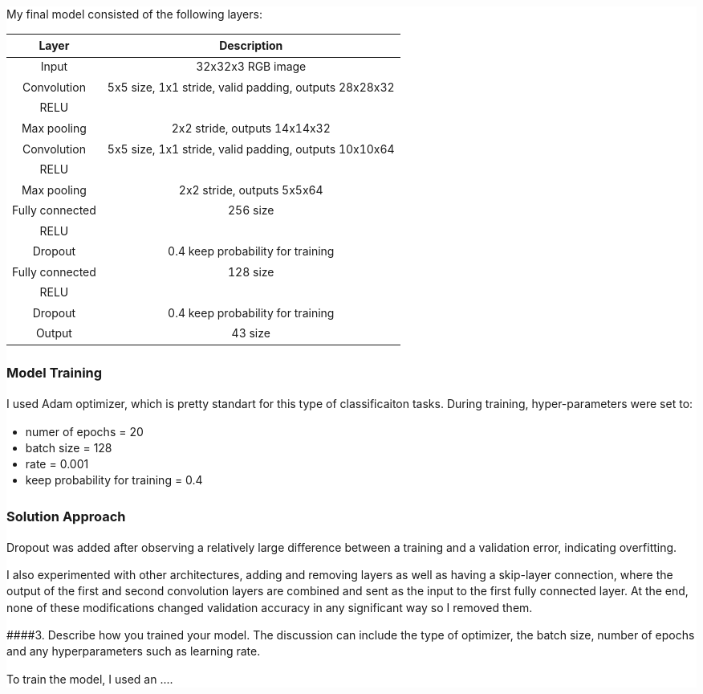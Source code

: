 My final model consisted of the following layers:

| Layer         	| Description	        					            | 
|:-----------------:|:-----------------------------------------------------:| 
| Input         	| 32x32x3 RGB image   							        | 
| Convolution       | 5x5 size, 1x1 stride, valid padding, outputs 28x28x32 |
| RELU			    |												        |
| Max pooling	    | 2x2 stride, outputs 14x14x32 				            |
| Convolution       | 5x5 size, 1x1 stride, valid padding, outputs 10x10x64 |
| RELU			    |												        |
| Max pooling	    | 2x2 stride, outputs 5x5x64 	                        |
| Fully connected	| 256 size        									    |
| RELU				|        									            |
| Dropout			| 0.4 keep probability for training						|
| Fully connected	| 128 size        									    |
| RELU				|        									            |
| Dropout			| 0.4 keep probability for training						|
| Output        	| 43 size  												|


### Model Training

I used Adam optimizer, which is pretty standart for this type of classificaiton tasks. During training, hyper-parameters were set to:

* numer of epochs = 20
* batch size = 128
* rate = 0.001
* keep probability for training = 0.4

### Solution Approach
Dropout was added after observing a relatively large difference between a training and a validation error, indicating overfitting.

I also experimented with other architectures, adding and removing layers as well as having a skip-layer connection, where the output of the first and second convolution layers are combined and sent as the input to the first fully connected layer. At the end, none of these modifications changed validation accuracy in any significant way so I removed them.



####3. Describe how you trained your model. The discussion can include the type of optimizer, the batch size, number of epochs and any hyperparameters such as learning rate.

To train the model, I used an ....

